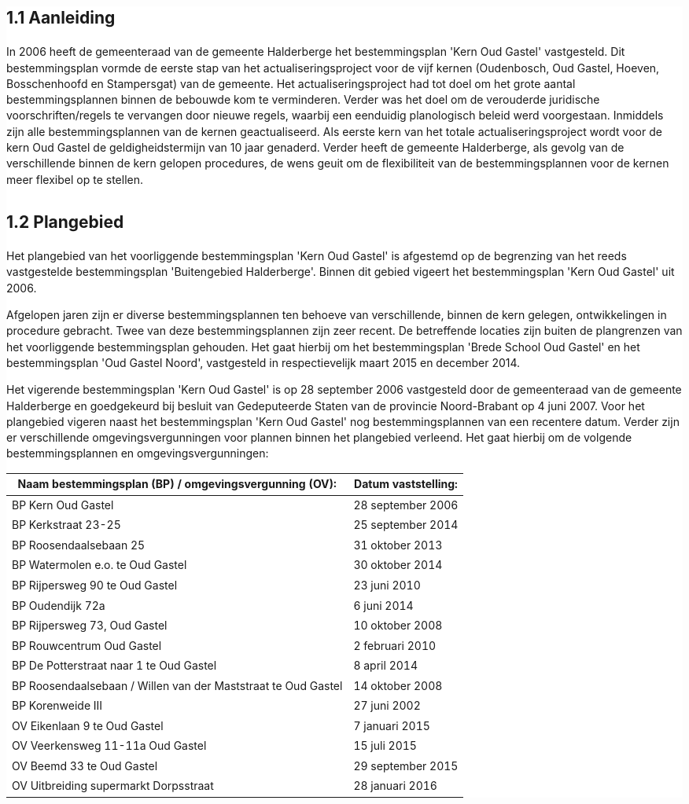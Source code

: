 ## <span id="page-4-1"></span>**1.1 Aanleiding**

In 2006 heeft de gemeenteraad van de gemeente Halderberge het bestemmingsplan 'Kern Oud Gastel' vastgesteld. Dit bestemmingsplan vormde de eerste stap van het actualiseringsproject voor de vijf kernen (Oudenbosch, Oud Gastel, Hoeven, Bosschenhoofd en Stampersgat) van de gemeente. Het actualiseringsproject had tot doel om het grote aantal bestemmingsplannen binnen de bebouwde kom te verminderen. Verder was het doel om de verouderde juridische voorschriften/regels te vervangen door nieuwe regels, waarbij een eenduidig planologisch beleid werd voorgestaan. Inmiddels zijn alle bestemmingsplannen van de kernen geactualiseerd. Als eerste kern van het totale actualiseringsproject wordt voor de kern Oud Gastel de geldigheidstermijn van 10 jaar genaderd. Verder heeft de gemeente Halderberge, als gevolg van de verschillende binnen de kern gelopen procedures, de wens geuit om de flexibiliteit van de bestemmingsplannen voor de kernen meer flexibel op te stellen.

## <span id="page-4-2"></span>**1.2 Plangebied**

Het plangebied van het voorliggende bestemmingsplan 'Kern Oud Gastel' is afgestemd op de begrenzing van het reeds vastgestelde bestemmingsplan 'Buitengebied Halderberge'. Binnen dit gebied vigeert het bestemmingsplan 'Kern Oud Gastel' uit 2006.

Afgelopen jaren zijn er diverse bestemmingsplannen ten behoeve van verschillende, binnen de kern gelegen, ontwikkelingen in procedure gebracht. Twee van deze bestemmingsplannen zijn zeer recent. De betreffende locaties zijn buiten de plangrenzen van het voorliggende bestemmingsplan gehouden. Het gaat hierbij om het bestemmingsplan 'Brede School Oud Gastel' en het bestemmingsplan 'Oud Gastel Noord', vastgesteld in respectievelijk maart 2015 en december 2014.

Het vigerende bestemmingsplan 'Kern Oud Gastel' is op 28 september 2006 vastgesteld door de gemeenteraad van de gemeente Halderberge en goedgekeurd bij besluit van Gedeputeerde Staten van de provincie Noord-Brabant op 4 juni 2007. Voor het plangebied vigeren naast het bestemmingsplan 'Kern Oud Gastel' nog bestemmingsplannen van een recentere datum. Verder zijn er verschillende omgevingsvergunningen voor plannen binnen het plangebied verleend. Het gaat hierbij om de volgende bestemmingsplannen en omgevingsvergunningen:

| Naam bestemmingsplan (BP) / omgevingsvergunning (OV):         | Datum vaststelling: |
|---------------------------------------------------------------|---------------------|
| BP Kern Oud Gastel                                            | 28 september 2006   |
| BP Kerkstraat 23-25                                           | 25 september 2014   |
| BP Roosendaalsebaan 25                                        | 31 oktober 2013     |
| BP Watermolen e.o. te Oud Gastel                              | 30 oktober 2014     |
| BP Rijpersweg 90 te Oud Gastel                                | 23 juni 2010        |
| BP Oudendijk 72a                                              | 6 juni 2014         |
| BP Rijpersweg 73, Oud Gastel                                  | 10 oktober 2008     |
| BP Rouwcentrum Oud Gastel                                     | 2 februari 2010     |
| BP De Potterstraat naar 1 te Oud Gastel                       | 8 april 2014        |
| BP Roosendaalsebaan / Willen van der Maststraat te Oud Gastel | 14 oktober 2008     |
| BP Korenweide III                                             | 27 juni 2002        |
| OV Eikenlaan 9 te Oud Gastel                                  | 7 januari 2015      |
| OV Veerkensweg 11-11a Oud Gastel                              | 15 juli 2015        |
| OV Beemd 33 te Oud Gastel                                     | 29 september 2015   |
| OV Uitbreiding supermarkt Dorpsstraat                         | 28 januari 2016     |
